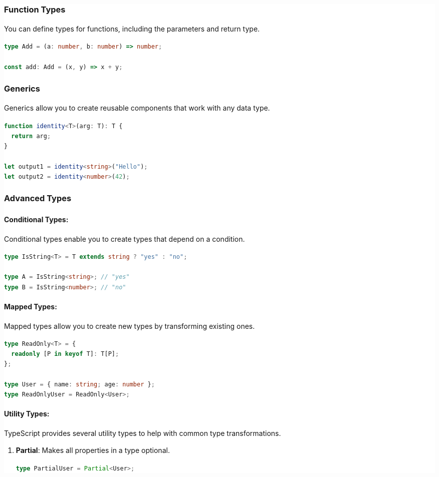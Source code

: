 ### Function Types

You can define types for functions, including the parameters and return type.

```typescript
type Add = (a: number, b: number) => number;

const add: Add = (x, y) => x + y;
```

### Generics

Generics allow you to create reusable components that work with any data type.

```typescript
function identity<T>(arg: T): T {
  return arg;
}

let output1 = identity<string>("Hello");
let output2 = identity<number>(42);
```

### Advanced Types

#### Conditional Types:

Conditional types enable you to create types that depend on a condition.

```typescript
type IsString<T> = T extends string ? "yes" : "no";

type A = IsString<string>; // "yes"
type B = IsString<number>; // "no"
```

#### Mapped Types:

Mapped types allow you to create new types by transforming existing ones.

```typescript
type ReadOnly<T> = {
  readonly [P in keyof T]: T[P];
};

type User = { name: string; age: number };
type ReadOnlyUser = ReadOnly<User>;
```

#### Utility Types:

TypeScript provides several utility types to help with common type transformations.

1. **Partial**: Makes all properties in a type optional.
    ```typescript
    type PartialUser = Partial<User>;
    ```
